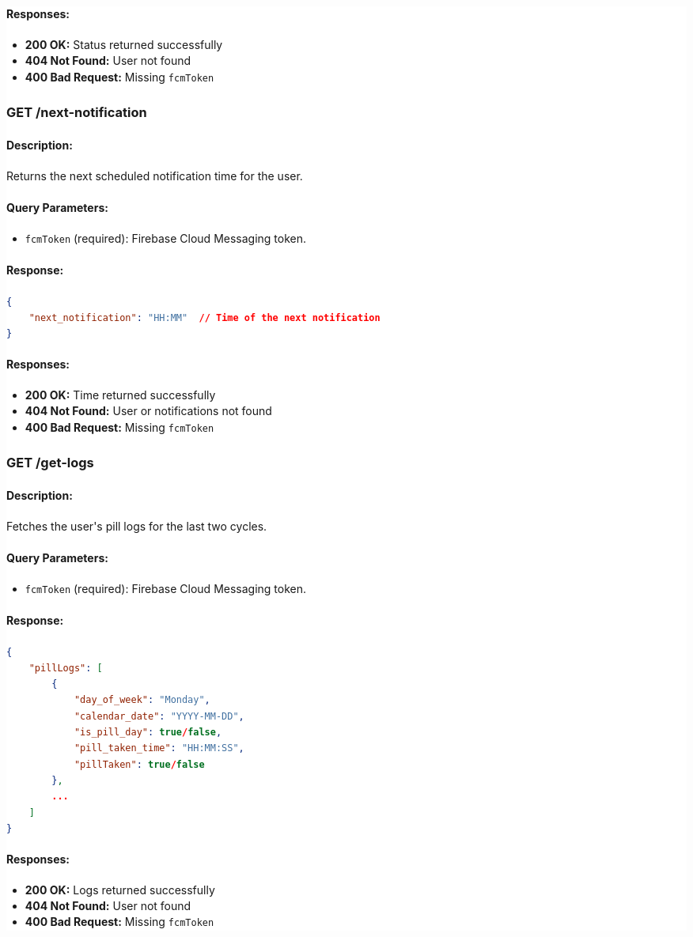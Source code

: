 #### Responses:
- **200 OK:** Status returned successfully
- **404 Not Found:** User not found
- **400 Bad Request:** Missing `fcmToken`

### GET /next-notification

#### Description:
Returns the next scheduled notification time for the user.

#### Query Parameters:
- `fcmToken` (required): Firebase Cloud Messaging token.

#### Response:
```json
{
    "next_notification": "HH:MM"  // Time of the next notification
}
```

#### Responses:
- **200 OK:** Time returned successfully
- **404 Not Found:** User or notifications not found
- **400 Bad Request:** Missing `fcmToken`

### GET /get-logs

#### Description:
Fetches the user's pill logs for the last two cycles.

#### Query Parameters:
- `fcmToken` (required): Firebase Cloud Messaging token.

#### Response:
```json
{
    "pillLogs": [
        {
            "day_of_week": "Monday",
            "calendar_date": "YYYY-MM-DD",
            "is_pill_day": true/false,
            "pill_taken_time": "HH:MM:SS",
            "pillTaken": true/false
        },
        ...
    ]
}
```

#### Responses:
- **200 OK:** Logs returned successfully
- **404 Not Found:** User not found
- **400 Bad Request:** Missing `fcmToken`
